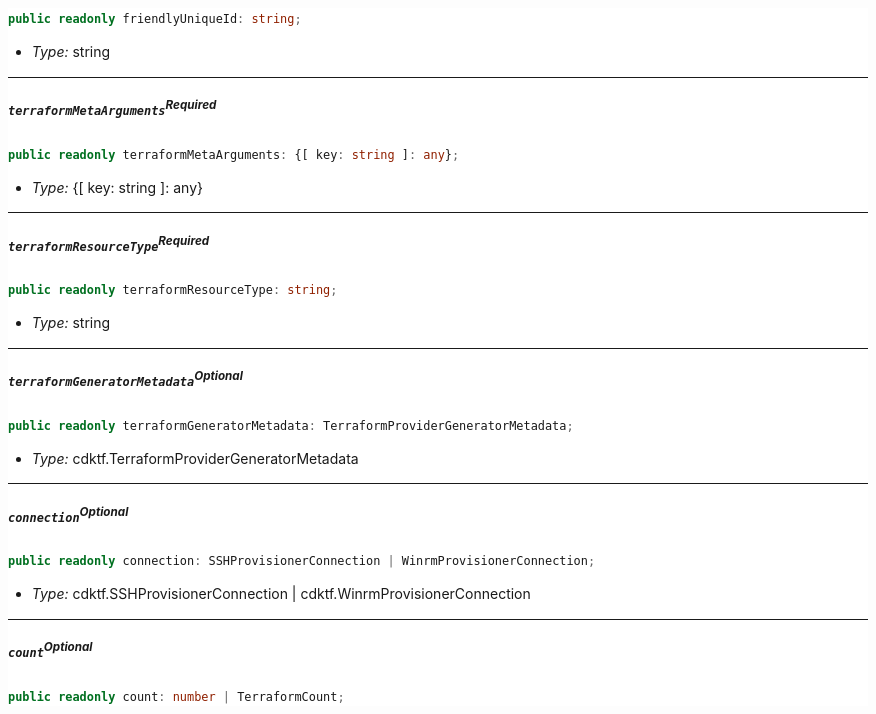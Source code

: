 ```typescript
public readonly friendlyUniqueId: string;
```

- *Type:* string

---

##### `terraformMetaArguments`<sup>Required</sup> <a name="terraformMetaArguments" id="@cdktf/aws-cdk.sfnActivity.SfnActivity.property.terraformMetaArguments"></a>

```typescript
public readonly terraformMetaArguments: {[ key: string ]: any};
```

- *Type:* {[ key: string ]: any}

---

##### `terraformResourceType`<sup>Required</sup> <a name="terraformResourceType" id="@cdktf/aws-cdk.sfnActivity.SfnActivity.property.terraformResourceType"></a>

```typescript
public readonly terraformResourceType: string;
```

- *Type:* string

---

##### `terraformGeneratorMetadata`<sup>Optional</sup> <a name="terraformGeneratorMetadata" id="@cdktf/aws-cdk.sfnActivity.SfnActivity.property.terraformGeneratorMetadata"></a>

```typescript
public readonly terraformGeneratorMetadata: TerraformProviderGeneratorMetadata;
```

- *Type:* cdktf.TerraformProviderGeneratorMetadata

---

##### `connection`<sup>Optional</sup> <a name="connection" id="@cdktf/aws-cdk.sfnActivity.SfnActivity.property.connection"></a>

```typescript
public readonly connection: SSHProvisionerConnection | WinrmProvisionerConnection;
```

- *Type:* cdktf.SSHProvisionerConnection | cdktf.WinrmProvisionerConnection

---

##### `count`<sup>Optional</sup> <a name="count" id="@cdktf/aws-cdk.sfnActivity.SfnActivity.property.count"></a>

```typescript
public readonly count: number | TerraformCount;
```
